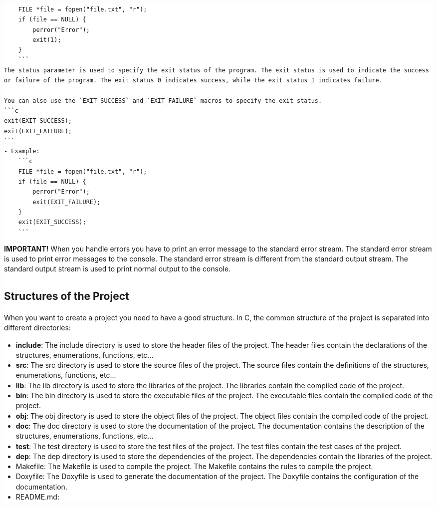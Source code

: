         FILE *file = fopen("file.txt", "r");
        if (file == NULL) {
            perror("Error");
            exit(1);
        }
        ```
    The status parameter is used to specify the exit status of the program. The exit status is used to indicate the success or failure of the program. The exit status 0 indicates success, while the exit status 1 indicates failure.

    You can also use the `EXIT_SUCCESS` and `EXIT_FAILURE` macros to specify the exit status.
    ```c
    exit(EXIT_SUCCESS);
    exit(EXIT_FAILURE);
    ```
    - Example:
        ```c
        FILE *file = fopen("file.txt", "r");
        if (file == NULL) {
            perror("Error");
            exit(EXIT_FAILURE);
        }
        exit(EXIT_SUCCESS);
        ```
**IMPORTANT!** When you handle errors you have to print an error message to the standard error stream. The standard error stream is used to print error messages to the console. The standard error stream is different from the standard output stream. The standard output stream is used to print normal output to the console.
## Structures of the Project
When you want to create a project you need to have a good structure.
In C, the common structure of the project is separated into different directories:
- **include**:
    The include directory is used to store the header files of the project. The header files contain the declarations of the structures, enumerations, functions, etc...
- **src**:
    The src directory is used to store the source files of the project. The source files contain the definitions of the structures, enumerations, functions, etc...
- **lib**:
    The lib directory is used to store the libraries of the project. The libraries contain the compiled code of the project.
- **bin**:
    The bin directory is used to store the executable files of the project. The executable files contain the compiled code of the project.
- **obj**:
    The obj directory is used to store the object files of the project. The object files contain the compiled code of the project.
- **doc**:
    The doc directory is used to store the documentation of the project. The documentation contains the description of the structures, enumerations, functions, etc...
- **test**:
    The test directory is used to store the test files of the project. The test files contain the test cases of the project.
- **dep**:
    The dep directory is used to store the dependencies of the project. The dependencies contain the libraries of the project.
- Makefile:
    The Makefile is used to compile the project. The Makefile contains the rules to compile the project.
- Doxyfile:
    The Doxyfile is used to generate the documentation of the project. The Doxyfile contains the configuration of the documentation.
- README.md: